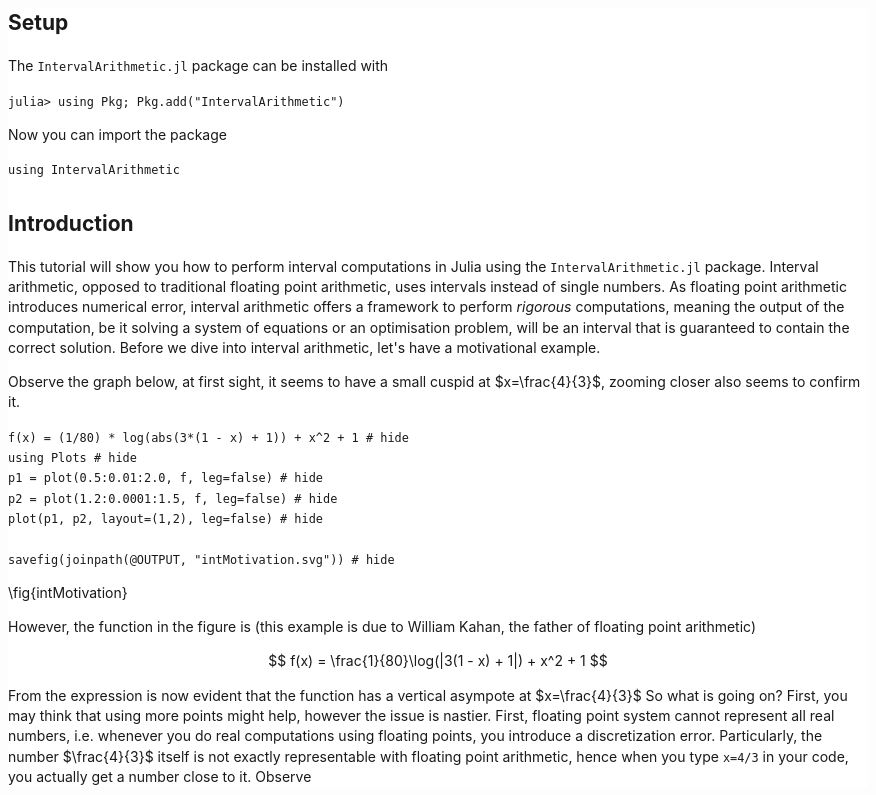 
## Setup

The `IntervalArithmetic.jl` package can be installed with

```julia-repl
julia> using Pkg; Pkg.add("IntervalArithmetic")
```

Now you can import the package

```julia:ex1
using IntervalArithmetic
```

## Introduction

This tutorial will show you how to perform interval computations in Julia using the `IntervalArithmetic.jl` package.
Interval arithmetic, opposed to traditional floating point arithmetic, uses intervals instead of single numbers.
As floating point arithmetic introduces numerical error, interval arithmetic offers a framework to perform *rigorous* computations,
meaning the output of the computation, be it solving a system of equations or an optimisation problem, will be an interval that is guaranteed to contain the correct solution.
Before we dive into interval arithmetic, let's have a motivational example.

Observe the graph below, at first sight, it seems to have a small cuspid at $x=\frac{4}{3}$, zooming closer also seems to confirm it.

```julia:ex2
f(x) = (1/80) * log(abs(3*(1 - x) + 1)) + x^2 + 1 # hide
using Plots # hide
p1 = plot(0.5:0.01:2.0, f, leg=false) # hide
p2 = plot(1.2:0.0001:1.5, f, leg=false) # hide
plot(p1, p2, layout=(1,2), leg=false) # hide

savefig(joinpath(@OUTPUT, "intMotivation.svg")) # hide
```

\fig{intMotivation}

However, the function in the figure is (this example is due to William Kahan, the father of floating point arithmetic)

$$
f(x) = \frac{1}{80}\log(|3(1 - x) + 1|) + x^2 + 1
$$

From the expression is now evident that the function has a vertical asympote at $x=\frac{4}{3}$ So what is going on?
First, you may think that using more points might help, however the issue is nastier. First, floating point system cannot represent all real numbers,
i.e. whenever you do real computations using floating points, you introduce a discretization error. Particularly, the number $\frac{4}{3}$ itself is not
exactly representable with floating point arithmetic, hence when you type `x=4/3` in your code, you actually get a number close to it. Observe
